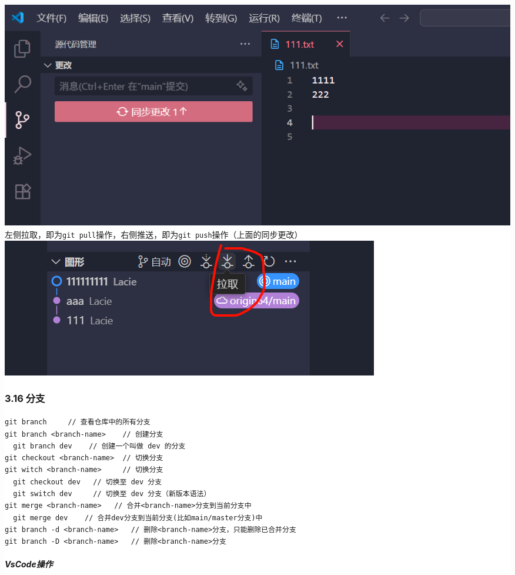 ![11](.\Git学习指南\图片\11.png)
左侧拉取，即为`git pull`操作，右侧推送，即为`git push`操作（上面的同步更改）
![12](.\Git学习指南\图片\12.png)

### 3.16 分支

``` 
git branch     // 查看仓库中的所有分支
git branch <branch-name>    // 创建分支
  git branch dev    // 创建一个叫做 dev 的分支
git checkout <branch-name>  // 切换分支
git witch <branch-name>     // 切换分支
  git checkout dev   // 切换至 dev 分支
  git switch dev     // 切换至 dev 分支（新版本语法）
git merge <branch-name>   // 合并<branch-name>分支到当前分支中
  git merge dev    // 合并dev分支到当前分支(比如main/master分支)中
git branch -d <branch-name>   // 删除<branch-name>分支，只能删除已合并分支
git branch -D <branch-name>   // 删除<branch-name>分支
```

##### VsCode操作
